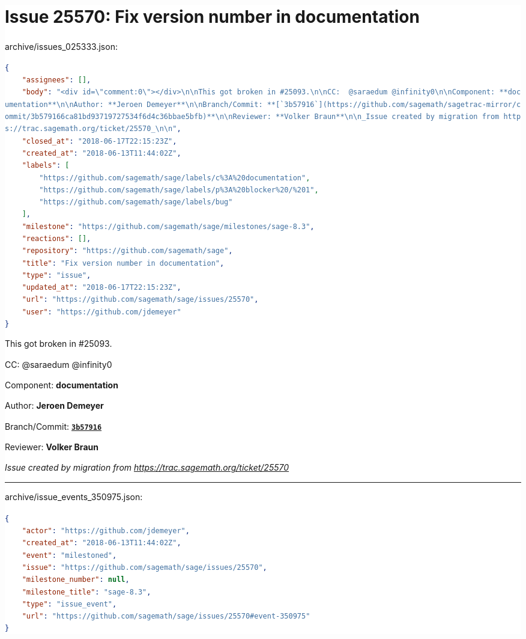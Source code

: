 # Issue 25570: Fix version number in documentation

archive/issues_025333.json:
```json
{
    "assignees": [],
    "body": "<div id=\"comment:0\"></div>\n\nThis got broken in #25093.\n\nCC:  @saraedum @infinity0\n\nComponent: **documentation**\n\nAuthor: **Jeroen Demeyer**\n\nBranch/Commit: **[`3b57916`](https://github.com/sagemath/sagetrac-mirror/commit/3b579166ca81bd93719727534f6d4c36bbae5bfb)**\n\nReviewer: **Volker Braun**\n\n_Issue created by migration from https://trac.sagemath.org/ticket/25570_\n\n",
    "closed_at": "2018-06-17T22:15:23Z",
    "created_at": "2018-06-13T11:44:02Z",
    "labels": [
        "https://github.com/sagemath/sage/labels/c%3A%20documentation",
        "https://github.com/sagemath/sage/labels/p%3A%20blocker%20/%201",
        "https://github.com/sagemath/sage/labels/bug"
    ],
    "milestone": "https://github.com/sagemath/sage/milestones/sage-8.3",
    "reactions": [],
    "repository": "https://github.com/sagemath/sage",
    "title": "Fix version number in documentation",
    "type": "issue",
    "updated_at": "2018-06-17T22:15:23Z",
    "url": "https://github.com/sagemath/sage/issues/25570",
    "user": "https://github.com/jdemeyer"
}
```
<div id="comment:0"></div>

This got broken in #25093.

CC:  @saraedum @infinity0

Component: **documentation**

Author: **Jeroen Demeyer**

Branch/Commit: **[`3b57916`](https://github.com/sagemath/sagetrac-mirror/commit/3b579166ca81bd93719727534f6d4c36bbae5bfb)**

Reviewer: **Volker Braun**

_Issue created by migration from https://trac.sagemath.org/ticket/25570_





---

archive/issue_events_350975.json:
```json
{
    "actor": "https://github.com/jdemeyer",
    "created_at": "2018-06-13T11:44:02Z",
    "event": "milestoned",
    "issue": "https://github.com/sagemath/sage/issues/25570",
    "milestone_number": null,
    "milestone_title": "sage-8.3",
    "type": "issue_event",
    "url": "https://github.com/sagemath/sage/issues/25570#event-350975"
}
```
